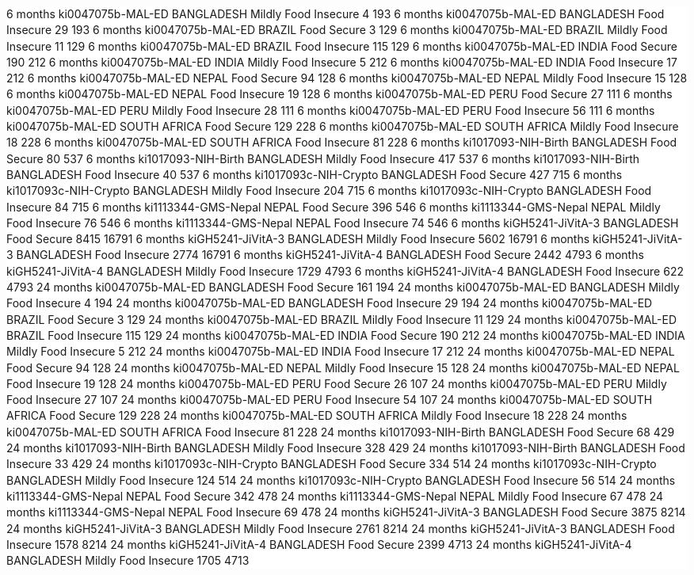 6 months    ki0047075b-MAL-ED       BANGLADESH     Mildly Food Insecure         4     193
6 months    ki0047075b-MAL-ED       BANGLADESH     Food Insecure               29     193
6 months    ki0047075b-MAL-ED       BRAZIL         Food Secure                  3     129
6 months    ki0047075b-MAL-ED       BRAZIL         Mildly Food Insecure        11     129
6 months    ki0047075b-MAL-ED       BRAZIL         Food Insecure              115     129
6 months    ki0047075b-MAL-ED       INDIA          Food Secure                190     212
6 months    ki0047075b-MAL-ED       INDIA          Mildly Food Insecure         5     212
6 months    ki0047075b-MAL-ED       INDIA          Food Insecure               17     212
6 months    ki0047075b-MAL-ED       NEPAL          Food Secure                 94     128
6 months    ki0047075b-MAL-ED       NEPAL          Mildly Food Insecure        15     128
6 months    ki0047075b-MAL-ED       NEPAL          Food Insecure               19     128
6 months    ki0047075b-MAL-ED       PERU           Food Secure                 27     111
6 months    ki0047075b-MAL-ED       PERU           Mildly Food Insecure        28     111
6 months    ki0047075b-MAL-ED       PERU           Food Insecure               56     111
6 months    ki0047075b-MAL-ED       SOUTH AFRICA   Food Secure                129     228
6 months    ki0047075b-MAL-ED       SOUTH AFRICA   Mildly Food Insecure        18     228
6 months    ki0047075b-MAL-ED       SOUTH AFRICA   Food Insecure               81     228
6 months    ki1017093-NIH-Birth     BANGLADESH     Food Secure                 80     537
6 months    ki1017093-NIH-Birth     BANGLADESH     Mildly Food Insecure       417     537
6 months    ki1017093-NIH-Birth     BANGLADESH     Food Insecure               40     537
6 months    ki1017093c-NIH-Crypto   BANGLADESH     Food Secure                427     715
6 months    ki1017093c-NIH-Crypto   BANGLADESH     Mildly Food Insecure       204     715
6 months    ki1017093c-NIH-Crypto   BANGLADESH     Food Insecure               84     715
6 months    ki1113344-GMS-Nepal     NEPAL          Food Secure                396     546
6 months    ki1113344-GMS-Nepal     NEPAL          Mildly Food Insecure        76     546
6 months    ki1113344-GMS-Nepal     NEPAL          Food Insecure               74     546
6 months    kiGH5241-JiVitA-3       BANGLADESH     Food Secure               8415   16791
6 months    kiGH5241-JiVitA-3       BANGLADESH     Mildly Food Insecure      5602   16791
6 months    kiGH5241-JiVitA-3       BANGLADESH     Food Insecure             2774   16791
6 months    kiGH5241-JiVitA-4       BANGLADESH     Food Secure               2442    4793
6 months    kiGH5241-JiVitA-4       BANGLADESH     Mildly Food Insecure      1729    4793
6 months    kiGH5241-JiVitA-4       BANGLADESH     Food Insecure              622    4793
24 months   ki0047075b-MAL-ED       BANGLADESH     Food Secure                161     194
24 months   ki0047075b-MAL-ED       BANGLADESH     Mildly Food Insecure         4     194
24 months   ki0047075b-MAL-ED       BANGLADESH     Food Insecure               29     194
24 months   ki0047075b-MAL-ED       BRAZIL         Food Secure                  3     129
24 months   ki0047075b-MAL-ED       BRAZIL         Mildly Food Insecure        11     129
24 months   ki0047075b-MAL-ED       BRAZIL         Food Insecure              115     129
24 months   ki0047075b-MAL-ED       INDIA          Food Secure                190     212
24 months   ki0047075b-MAL-ED       INDIA          Mildly Food Insecure         5     212
24 months   ki0047075b-MAL-ED       INDIA          Food Insecure               17     212
24 months   ki0047075b-MAL-ED       NEPAL          Food Secure                 94     128
24 months   ki0047075b-MAL-ED       NEPAL          Mildly Food Insecure        15     128
24 months   ki0047075b-MAL-ED       NEPAL          Food Insecure               19     128
24 months   ki0047075b-MAL-ED       PERU           Food Secure                 26     107
24 months   ki0047075b-MAL-ED       PERU           Mildly Food Insecure        27     107
24 months   ki0047075b-MAL-ED       PERU           Food Insecure               54     107
24 months   ki0047075b-MAL-ED       SOUTH AFRICA   Food Secure                129     228
24 months   ki0047075b-MAL-ED       SOUTH AFRICA   Mildly Food Insecure        18     228
24 months   ki0047075b-MAL-ED       SOUTH AFRICA   Food Insecure               81     228
24 months   ki1017093-NIH-Birth     BANGLADESH     Food Secure                 68     429
24 months   ki1017093-NIH-Birth     BANGLADESH     Mildly Food Insecure       328     429
24 months   ki1017093-NIH-Birth     BANGLADESH     Food Insecure               33     429
24 months   ki1017093c-NIH-Crypto   BANGLADESH     Food Secure                334     514
24 months   ki1017093c-NIH-Crypto   BANGLADESH     Mildly Food Insecure       124     514
24 months   ki1017093c-NIH-Crypto   BANGLADESH     Food Insecure               56     514
24 months   ki1113344-GMS-Nepal     NEPAL          Food Secure                342     478
24 months   ki1113344-GMS-Nepal     NEPAL          Mildly Food Insecure        67     478
24 months   ki1113344-GMS-Nepal     NEPAL          Food Insecure               69     478
24 months   kiGH5241-JiVitA-3       BANGLADESH     Food Secure               3875    8214
24 months   kiGH5241-JiVitA-3       BANGLADESH     Mildly Food Insecure      2761    8214
24 months   kiGH5241-JiVitA-3       BANGLADESH     Food Insecure             1578    8214
24 months   kiGH5241-JiVitA-4       BANGLADESH     Food Secure               2399    4713
24 months   kiGH5241-JiVitA-4       BANGLADESH     Mildly Food Insecure      1705    4713